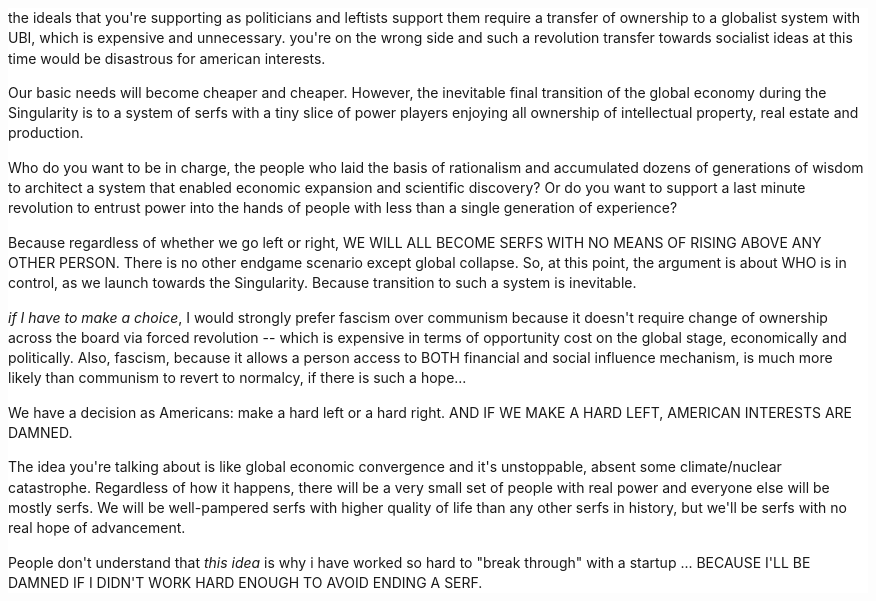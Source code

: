 the ideals that you're supporting as politicians and leftists support
them require a transfer of ownership to a globalist system with UBI,
which is expensive and unnecessary. you're on the wrong side and such
a revolution transfer towards socialist ideas at this time would be
disastrous for american interests.

Our basic needs will become cheaper and cheaper. However, the
inevitable final transition of the global economy during the
Singularity is to a system of serfs with a tiny slice of power players
enjoying all ownership of intellectual property, real estate and
production.

Who do you want to be in charge, the people who laid the basis of
rationalism and accumulated dozens of generations of wisdom to
architect a system that enabled economic expansion and scientific
discovery? Or do you want to support a last minute revolution to
entrust power into the hands of people with less than a single
generation of experience?

Because regardless of whether we go left or right, WE WILL ALL BECOME
SERFS WITH NO MEANS OF RISING ABOVE ANY OTHER PERSON. There is no
other endgame scenario except global collapse. So, at this point, the
argument is about WHO is in control, as we launch towards the
Singularity. Because transition to such a system is inevitable.

*if I have to make a choice*, I would strongly prefer fascism over
communism because it doesn't require change of ownership across the
board via forced revolution -- which is expensive in terms of
opportunity cost on the global stage, economically and
politically. Also, fascism, because it allows a person access to BOTH
financial and social influence mechanism, is much more likely than
communism to revert to normalcy, if there is such a hope...

We have a decision as Americans: make a hard left or a hard right. AND
IF WE MAKE A HARD LEFT, AMERICAN INTERESTS ARE DAMNED.

The idea you're talking about is like global economic convergence and
it's unstoppable, absent some climate/nuclear catastrophe. Regardless
of how it happens, there will be a very small set of people with real
power and everyone else will be mostly serfs. We will be well-pampered
serfs with higher quality of life than any other serfs in history, but
we'll be serfs with no real hope of advancement.

People don't understand that *this idea* is why i have worked so hard
to "break through" with a startup ... BECAUSE I'LL BE DAMNED IF I
DIDN'T WORK HARD ENOUGH TO AVOID ENDING A SERF.
